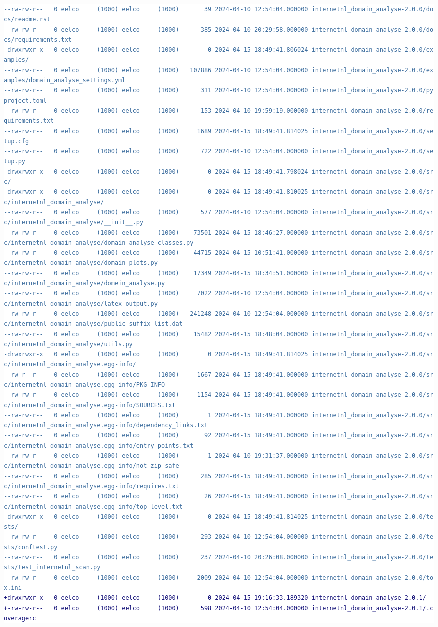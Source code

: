 ```diff
--rw-rw-r--   0 eelco     (1000) eelco     (1000)       39 2024-04-10 12:54:04.000000 internetnl_domain_analyse-2.0.0/docs/readme.rst
--rw-rw-r--   0 eelco     (1000) eelco     (1000)      385 2024-04-10 20:29:58.000000 internetnl_domain_analyse-2.0.0/docs/requirements.txt
-drwxrwxr-x   0 eelco     (1000) eelco     (1000)        0 2024-04-15 18:49:41.806024 internetnl_domain_analyse-2.0.0/examples/
--rw-rw-r--   0 eelco     (1000) eelco     (1000)   107886 2024-04-10 12:54:04.000000 internetnl_domain_analyse-2.0.0/examples/domain_analyse_settings.yml
--rw-rw-r--   0 eelco     (1000) eelco     (1000)      311 2024-04-10 12:54:04.000000 internetnl_domain_analyse-2.0.0/pyproject.toml
--rw-rw-r--   0 eelco     (1000) eelco     (1000)      153 2024-04-10 19:59:19.000000 internetnl_domain_analyse-2.0.0/requirements.txt
--rw-rw-r--   0 eelco     (1000) eelco     (1000)     1689 2024-04-15 18:49:41.814025 internetnl_domain_analyse-2.0.0/setup.cfg
--rw-rw-r--   0 eelco     (1000) eelco     (1000)      722 2024-04-10 12:54:04.000000 internetnl_domain_analyse-2.0.0/setup.py
-drwxrwxr-x   0 eelco     (1000) eelco     (1000)        0 2024-04-15 18:49:41.798024 internetnl_domain_analyse-2.0.0/src/
-drwxrwxr-x   0 eelco     (1000) eelco     (1000)        0 2024-04-15 18:49:41.810025 internetnl_domain_analyse-2.0.0/src/internetnl_domain_analyse/
--rw-rw-r--   0 eelco     (1000) eelco     (1000)      577 2024-04-10 12:54:04.000000 internetnl_domain_analyse-2.0.0/src/internetnl_domain_analyse/__init__.py
--rw-rw-r--   0 eelco     (1000) eelco     (1000)    73501 2024-04-15 18:46:27.000000 internetnl_domain_analyse-2.0.0/src/internetnl_domain_analyse/domain_analyse_classes.py
--rw-rw-r--   0 eelco     (1000) eelco     (1000)    44715 2024-04-15 10:51:41.000000 internetnl_domain_analyse-2.0.0/src/internetnl_domain_analyse/domain_plots.py
--rw-rw-r--   0 eelco     (1000) eelco     (1000)    17349 2024-04-15 18:34:51.000000 internetnl_domain_analyse-2.0.0/src/internetnl_domain_analyse/domein_analyse.py
--rw-rw-r--   0 eelco     (1000) eelco     (1000)     7022 2024-04-10 12:54:04.000000 internetnl_domain_analyse-2.0.0/src/internetnl_domain_analyse/latex_output.py
--rw-rw-r--   0 eelco     (1000) eelco     (1000)   241248 2024-04-10 12:54:04.000000 internetnl_domain_analyse-2.0.0/src/internetnl_domain_analyse/public_suffix_list.dat
--rw-rw-r--   0 eelco     (1000) eelco     (1000)    15482 2024-04-15 18:48:04.000000 internetnl_domain_analyse-2.0.0/src/internetnl_domain_analyse/utils.py
-drwxrwxr-x   0 eelco     (1000) eelco     (1000)        0 2024-04-15 18:49:41.814025 internetnl_domain_analyse-2.0.0/src/internetnl_domain_analyse.egg-info/
--rw-r--r--   0 eelco     (1000) eelco     (1000)     1667 2024-04-15 18:49:41.000000 internetnl_domain_analyse-2.0.0/src/internetnl_domain_analyse.egg-info/PKG-INFO
--rw-rw-r--   0 eelco     (1000) eelco     (1000)     1154 2024-04-15 18:49:41.000000 internetnl_domain_analyse-2.0.0/src/internetnl_domain_analyse.egg-info/SOURCES.txt
--rw-rw-r--   0 eelco     (1000) eelco     (1000)        1 2024-04-15 18:49:41.000000 internetnl_domain_analyse-2.0.0/src/internetnl_domain_analyse.egg-info/dependency_links.txt
--rw-rw-r--   0 eelco     (1000) eelco     (1000)       92 2024-04-15 18:49:41.000000 internetnl_domain_analyse-2.0.0/src/internetnl_domain_analyse.egg-info/entry_points.txt
--rw-rw-r--   0 eelco     (1000) eelco     (1000)        1 2024-04-10 19:31:37.000000 internetnl_domain_analyse-2.0.0/src/internetnl_domain_analyse.egg-info/not-zip-safe
--rw-rw-r--   0 eelco     (1000) eelco     (1000)      285 2024-04-15 18:49:41.000000 internetnl_domain_analyse-2.0.0/src/internetnl_domain_analyse.egg-info/requires.txt
--rw-rw-r--   0 eelco     (1000) eelco     (1000)       26 2024-04-15 18:49:41.000000 internetnl_domain_analyse-2.0.0/src/internetnl_domain_analyse.egg-info/top_level.txt
-drwxrwxr-x   0 eelco     (1000) eelco     (1000)        0 2024-04-15 18:49:41.814025 internetnl_domain_analyse-2.0.0/tests/
--rw-rw-r--   0 eelco     (1000) eelco     (1000)      293 2024-04-10 12:54:04.000000 internetnl_domain_analyse-2.0.0/tests/conftest.py
--rw-rw-r--   0 eelco     (1000) eelco     (1000)      237 2024-04-10 20:26:08.000000 internetnl_domain_analyse-2.0.0/tests/test_internetnl_scan.py
--rw-rw-r--   0 eelco     (1000) eelco     (1000)     2009 2024-04-10 12:54:04.000000 internetnl_domain_analyse-2.0.0/tox.ini
+drwxrwxr-x   0 eelco     (1000) eelco     (1000)        0 2024-04-15 19:16:33.189320 internetnl_domain_analyse-2.0.1/
+-rw-rw-r--   0 eelco     (1000) eelco     (1000)      598 2024-04-10 12:54:04.000000 internetnl_domain_analyse-2.0.1/.coveragerc
```
